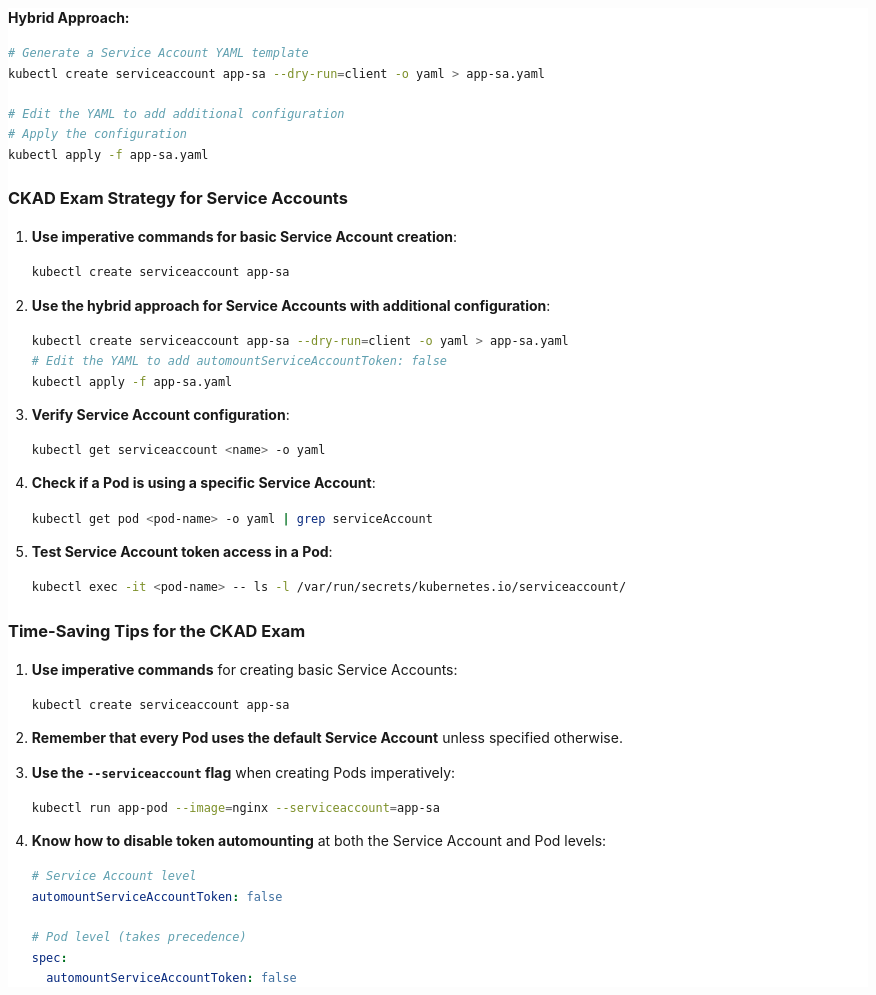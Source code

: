 **Hybrid Approach:**
```bash
# Generate a Service Account YAML template
kubectl create serviceaccount app-sa --dry-run=client -o yaml > app-sa.yaml

# Edit the YAML to add additional configuration
# Apply the configuration
kubectl apply -f app-sa.yaml
```

### CKAD Exam Strategy for Service Accounts

1. **Use imperative commands for basic Service Account creation**:
   ```bash
   kubectl create serviceaccount app-sa
   ```

2. **Use the hybrid approach for Service Accounts with additional configuration**:
   ```bash
   kubectl create serviceaccount app-sa --dry-run=client -o yaml > app-sa.yaml
   # Edit the YAML to add automountServiceAccountToken: false
   kubectl apply -f app-sa.yaml
   ```

3. **Verify Service Account configuration**:
   ```bash
   kubectl get serviceaccount <name> -o yaml
   ```

4. **Check if a Pod is using a specific Service Account**:
   ```bash
   kubectl get pod <pod-name> -o yaml | grep serviceAccount
   ```

5. **Test Service Account token access in a Pod**:
   ```bash
   kubectl exec -it <pod-name> -- ls -l /var/run/secrets/kubernetes.io/serviceaccount/
   ```

### Time-Saving Tips for the CKAD Exam

1. **Use imperative commands** for creating basic Service Accounts:
   ```bash
   kubectl create serviceaccount app-sa
   ```

2. **Remember that every Pod uses the default Service Account** unless specified otherwise.

3. **Use the `--serviceaccount` flag** when creating Pods imperatively:
   ```bash
   kubectl run app-pod --image=nginx --serviceaccount=app-sa
   ```

4. **Know how to disable token automounting** at both the Service Account and Pod levels:
   ```yaml
   # Service Account level
   automountServiceAccountToken: false
   
   # Pod level (takes precedence)
   spec:
     automountServiceAccountToken: false
   ```
